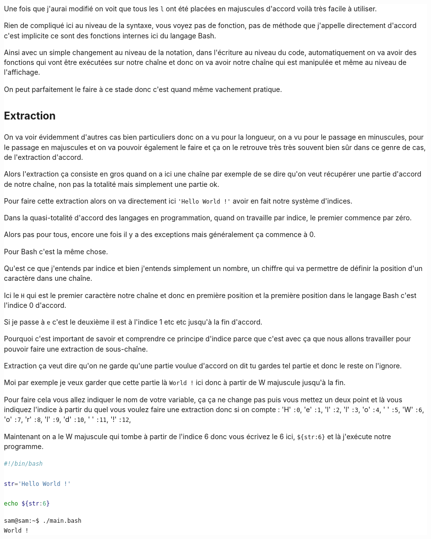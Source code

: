 Une fois que j'aurai modifié on voit que tous les `l` ont été placées en majuscules d'accord voilà très facile à utiliser.

Rien de compliqué ici au niveau de la syntaxe, vous voyez pas de fonction, pas de méthode que j'appelle directement d'accord c'est implicite ce sont des fonctions internes ici du langage Bash.

Ainsi avec un simple changement au niveau de la notation, dans l'écriture au niveau du code, automatiquement on va avoir des fonctions qui vont être exécutées sur notre chaîne et donc on va avoir notre chaîne qui est manipulée et même au niveau de l'affichage.

On peut parfaitement le faire à ce stade donc c'est quand même vachement pratique.

## Extraction

On va voir évidemment d'autres cas bien particuliers donc on a vu pour la longueur, on a vu pour le passage en minuscules, pour le passage en majuscules et on va pouvoir également le faire et ça on le retrouve très très souvent bien sûr dans ce genre de cas, de l'extraction d'accord.

Alors l'extraction ça consiste en gros quand on a ici une chaîne par exemple de se dire qu'on veut récupérer une partie d'accord de notre chaîne, non pas la totalité mais simplement une partie ok.

Pour faire cette extraction alors on va directement ici `'Hello World !'` avoir en fait notre système d'indices.

Dans la quasi-totalité d'accord des langages en programmation, quand on travaille par indice, le premier commence par zéro.

Alors pas pour tous, encore une fois il y a des exceptions mais généralement ça commence à 0.

Pour Bash c'est la même chose.

Qu'est ce que j'entends par indice et bien j'entends simplement un nombre, un chiffre qui va permettre de définir la position d'un caractère dans une chaîne.

Ici le `H` qui est le premier caractère notre chaîne et donc en première position et la première position dans le langage Bash c'est l'indice 0 d'accord.

Si je passe à `e` c'est le deuxième il est à l'indice 1 etc etc jusqu'à la fin d'accord.

Pourquoi c'est important de savoir et comprendre ce principe d'indice parce que c'est avec ça que nous allons travailler pour pouvoir faire une extraction de sous-chaîne.

Extraction ça veut dire qu'on ne garde qu'une partie voulue d'accord on dit tu gardes tel partie et donc le reste on l'ignore.

Moi par exemple je veux garder que cette partie là `World !` ici donc à partir de W majuscule jusqu'à la fin.

Pour faire cela vous allez indiquer le nom de votre variable, ça ça ne change pas puis vous mettez un deux point et là vous indiquez l'indice à partir du quel vous voulez faire une extraction donc si on compte : 'H' `:0`, 'e' `:1`, 'l' `:2`, 'l' `:3`, 'o' `:4`, ' ' `:5`, 'W' `:6`, 'o' `:7`, 'r' `:8`, 'l' `:9`, 'd' `:10`, ' ' `:11`, '!' `:12`,

Maintenant on a le W majuscule qui tombe à partir de l'indice 6 donc vous écrivez le 6 ici, `${str:6}` et là j'exécute notre programme.

```bash
#!/bin/bash

str='Hello World !'

echo ${str:6}
```
```
sam@sam:~$ ./main.bash
World !
```
